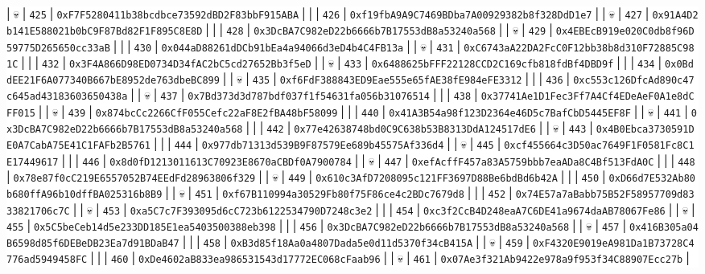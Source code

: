 | 💀 | `425` | `0xF7F5280411b38bcdbce73592dBD2F83bbF915ABA` |
|  | `426` | `0xf19fbA9A9C7469BDba7A00929382b8f328DdD1e7` |
| 💀 | `427` | `0x91A4D2b141E588021b0bC9F87Bd82F1F895C8E8D` |
|  | `428` | `0x3DcBA7C982eD22b6666b7B17553dB8a53240a568` |
| 💀 | `429` | `0x4EBEcB919e020C0db8f96D59775D265650cc33aB` |
|  | `430` | `0x044aD88261dDCb91bEa4a94066d3eD4b4C4FB13a` |
| 💀 | `431` | `0xC6743aA22DA2FcC0F12bb38b8d310F72885C981C` |
|  | `432` | `0x3F4A866D98ED0734D34fAC2bC5cd27652Bb3f5eD` |
| 💀 | `433` | `0x6488625bFFF22128CCD2C169cfb818fdBf4DBD9f` |
|  | `434` | `0x0BddEE21F6A077340B667bE8952de763dbeBC899` |
| 💀 | `435` | `0xf6FdF388843ED9Eae555e65fAE38fE984eFE3312` |
|  | `436` | `0xc553c126DfcAd890c47c645ad43183603650438a` |
| 💀 | `437` | `0x7Bd373d3d787bdf037f1f54631fa056b31076514` |
|  | `438` | `0x37741Ae1D1Fec3Ff7A4Cf4EDeAeF0A1e8dCFF015` |
| 💀 | `439` | `0x874bcCc2266CfF055Cefc22aF8E2fBA48bF58099` |
|  | `440` | `0x41A3B54a98f123D2364e46D5c7BafCbD5445EF8F` |
| 💀 | `441` | `0x3DcBA7C982eD22b6666b7B17553dB8a53240a568` |
|  | `442` | `0x77e42638748bd0C9C638b53B8313DdA124517dE6` |
| 💀 | `443` | `0x4B0Ebca3730591DE0A7CabA75E41C1FAFb2B5761` |
|  | `444` | `0x977db71313d539B9F87579Ee689b45575Af336d4` |
| 💀 | `445` | `0xcf455664c3D50ac7649F1F0581Fc8C1E17449617` |
|  | `446` | `0x8d0fD1213011613C70923E8670aCBDf0A7900784` |
| 💀 | `447` | `0xefAcffF457a83A5759bbb7eaADa8C4Bf513FdA0C` |
|  | `448` | `0x78e87f0cC219E6557052B74EEdFd28963806f329` |
| 💀 | `449` | `0x610c3AfD7208095c121FF3697D88Be6bdBd6b42A` |
|  | `450` | `0xD66d7E532Ab80b680ffA96b10dffBA025316b8B9` |
| 💀 | `451` | `0xf67B110994a30529Fb80f75F86ce4c2BDc7679d8` |
|  | `452` | `0x74E57a7aBabb75B52F58957709d8333821706c7C` |
| 💀 | `453` | `0xa5C7c7F393095d6cC723b6122534790D7248c3e2` |
|  | `454` | `0xc3f2CcB4D248eaA7C6DE41a9674daAB78067Fe86` |
| 💀 | `455` | `0x5C5beCeb14d5e233DD185E1ea5403500388eb398` |
|  | `456` | `0x3DcBA7C982eD22b6666b7B17553dB8a53240a568` |
| 💀 | `457` | `0x416B305a04B6598d85f6DEBeDB23Ea7d91BDaB47` |
|  | `458` | `0xB3d85f18Aa0a4807Dada5e0d11d5370f34cB415A` |
| 💀 | `459` | `0xF4320E9019eA981Da1B73728C4776ad5949458FC` |
|  | `460` | `0xDe4602aB833ea986531543d17772EC068cFaab96` |
| 💀 | `461` | `0x07Ae3f321Ab9422e978a9f953f34C88907Ecc27b` |